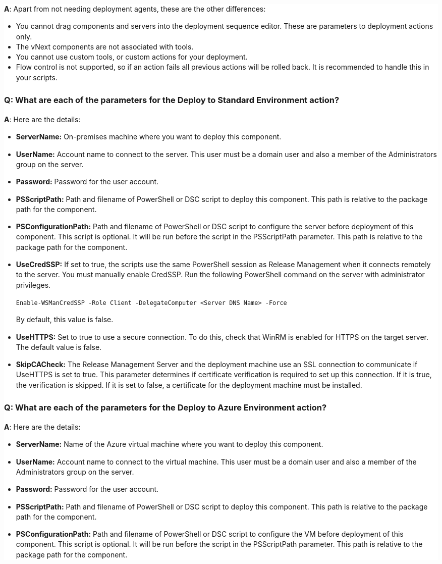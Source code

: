 **A**: Apart from not needing deployment agents, these are the other differences:

* You cannot drag components and servers into the deployment sequence editor. 
  These are parameters to deployment actions only.
* The vNext components are not associated with tools.
* You cannot use custom tools, or custom actions for your deployment.
* Flow control is not supported, so if an action fails all previous actions will be rolled back. 
  It is recommended to handle this in your scripts.

<a name="StandardActions"></a>
### Q: What are each of the parameters for the Deploy to Standard Environment action?

**A**: Here are the details:

* **ServerName:** On-premises machine where you want to deploy this component.

* **UserName:** Account name to connect to the server. This user must be a domain 
  user and also a member of the Administrators group on the server.

* **Password:** Password for the user account.

* **PSScriptPath:** Path and filename of PowerShell or DSC script to deploy this component. 
  This path is relative to the package path for the component.

* **PSConfigurationPath:** Path and filename of PowerShell or DSC script to configure the 
  server before deployment of this component. This script is optional. It will be run before 
  the script in the PSScriptPath parameter. 
  This path is relative to the package path for the component.

* **UseCredSSP:** If set to true, the scripts use the same PowerShell session as Release 
  Management when it connects remotely to the server. 
  You must manually enable CredSSP. Run the following PowerShell command on the server with 
  administrator privileges.

  ```Enable-WSManCredSSP -Role Client -DelegateComputer <Server DNS Name> -Force```

  By default, this value is false.

* **UseHTTPS:** Set to true to use a secure connection. To do this, check that WinRM is 
  enabled for HTTPS on the target server. The default value is false.

* **SkipCACheck:** The Release Management Server and the deployment machine use an SSL 
  connection to communicate if UseHTTPS is set to true. 
  This parameter determines if certificate verification is required to set up this connection. 
  If it is true, the verification is skipped. 
  If it is set to false, a certificate for the deployment machine must be installed.

<a name="AzureActions"></a>
### Q: What are each of the parameters for the Deploy to Azure Environment action?

**A**: Here are the details:

* **ServerName:** Name of the Azure virtual machine where you want to deploy this component.

* **UserName:** Account name to connect to the virtual machine. This user must be a domain 
  user and also a member of the Administrators group on the server.

* **Password:** Password for the user account.

* **PSScriptPath:** Path and filename of PowerShell or DSC script to deploy this component. 
  This path is relative to the package path for the component.

* **PSConfigurationPath:** Path and filename of PowerShell or DSC script to configure the VM 
  before deployment of this component. 
  This script is optional. It will be run before the script in the PSScriptPath parameter. 
  This path is relative to the package path for the component.

  ```